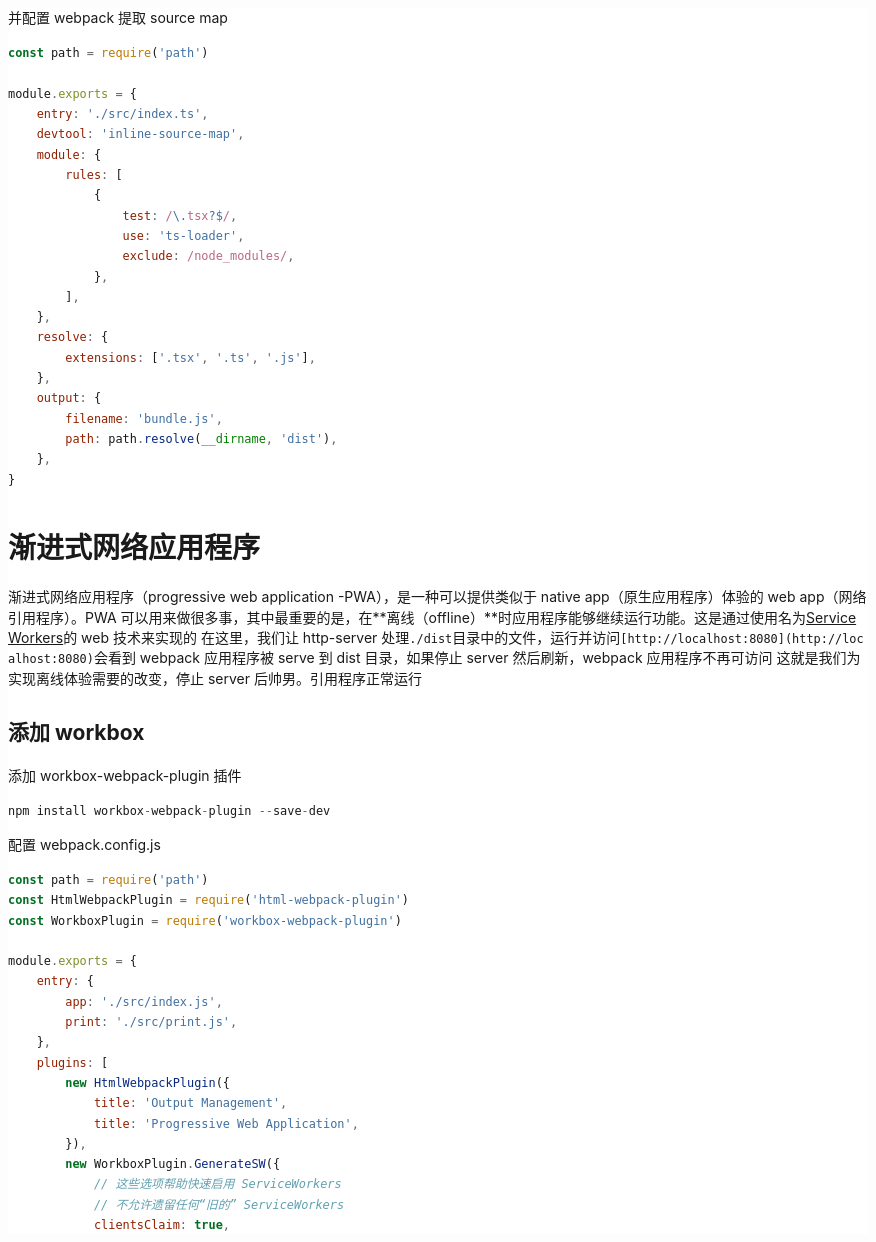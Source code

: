 并配置 webpack 提取 source map

```javascript
const path = require('path')

module.exports = {
	entry: './src/index.ts',
	devtool: 'inline-source-map',
	module: {
		rules: [
			{
				test: /\.tsx?$/,
				use: 'ts-loader',
				exclude: /node_modules/,
			},
		],
	},
	resolve: {
		extensions: ['.tsx', '.ts', '.js'],
	},
	output: {
		filename: 'bundle.js',
		path: path.resolve(__dirname, 'dist'),
	},
}
```

# 渐进式网络应用程序

渐进式网络应用程序（progressive web application -PWA），是一种可以提供类似于 native app（原生应用程序）体验的 web app（网络引用程序）。PWA 可以用来做很多事，其中最重要的是，在**离线（offline）**时应用程序能够继续运行功能。这是通过使用名为[Service Workers](https://developer.chrome.com/docs/workbox/service-worker-overview/)的 web 技术来实现的
在这里，我们让 http-server 处理`./dist`目录中的文件，运行并访问`[http://localhost:8080](http://localhost:8080)`会看到 webpack 应用程序被 serve 到 dist 目录，如果停止 server 然后刷新，webpack 应用程序不再可访问
这就是我们为实现离线体验需要的改变，停止 server 后帅男。引用程序正常运行

## 添加 workbox

添加 workbox-webpack-plugin 插件

```javascript
npm install workbox-webpack-plugin --save-dev
```

配置 webpack.config.js

```javascript
const path = require('path')
const HtmlWebpackPlugin = require('html-webpack-plugin')
const WorkboxPlugin = require('workbox-webpack-plugin')

module.exports = {
	entry: {
		app: './src/index.js',
		print: './src/print.js',
	},
	plugins: [
		new HtmlWebpackPlugin({
			title: 'Output Management',
			title: 'Progressive Web Application',
		}),
		new WorkboxPlugin.GenerateSW({
			// 这些选项帮助快速启用 ServiceWorkers
			// 不允许遗留任何“旧的” ServiceWorkers
			clientsClaim: true,
```
